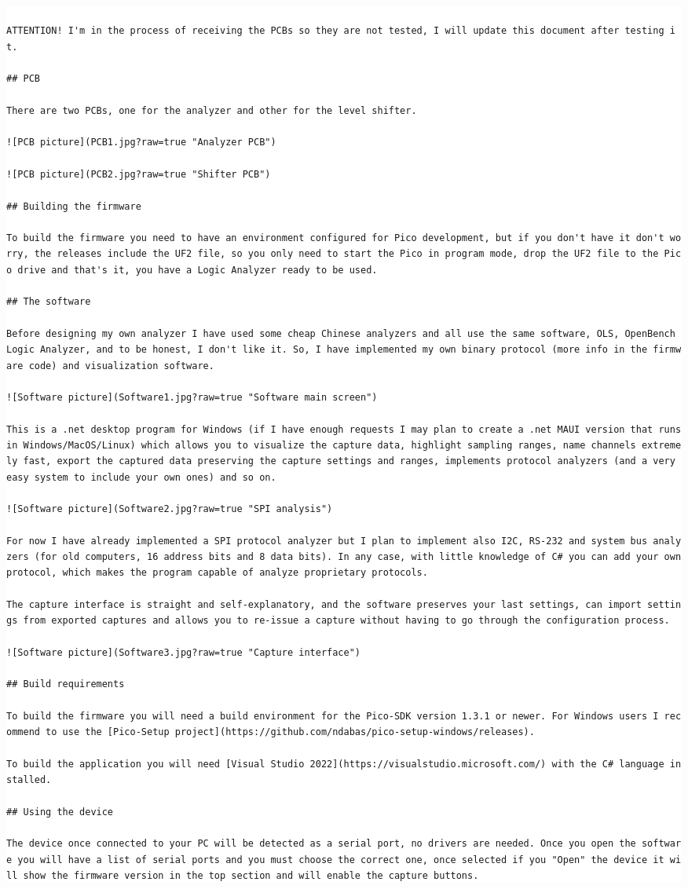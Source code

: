 ```

ATTENTION! I'm in the process of receiving the PCBs so they are not tested, I will update this document after testing it.

## PCB

There are two PCBs, one for the analyzer and other for the level shifter.

![PCB picture](PCB1.jpg?raw=true "Analyzer PCB")

![PCB picture](PCB2.jpg?raw=true "Shifter PCB")

## Building the firmware

To build the firmware you need to have an environment configured for Pico development, but if you don't have it don't worry, the releases include the UF2 file, so you only need to start the Pico in program mode, drop the UF2 file to the Pico drive and that's it, you have a Logic Analyzer ready to be used.

## The software

Before designing my own analyzer I have used some cheap Chinese analyzers and all use the same software, OLS, OpenBench Logic Analyzer, and to be honest, I don't like it. So, I have implemented my own binary protocol (more info in the firmware code) and visualization software. 

![Software picture](Software1.jpg?raw=true "Software main screen")

This is a .net desktop program for Windows (if I have enough requests I may plan to create a .net MAUI version that runs in Windows/MacOS/Linux) which allows you to visualize the capture data, highlight sampling ranges, name channels extremely fast, export the captured data preserving the capture settings and ranges, implements protocol analyzers (and a very easy system to include your own ones) and so on.

![Software picture](Software2.jpg?raw=true "SPI analysis")

For now I have already implemented a SPI protocol analyzer but I plan to implement also I2C, RS-232 and system bus analyzers (for old computers, 16 address bits and 8 data bits). In any case, with little knowledge of C# you can add your own protocol, which makes the program capable of analyze proprietary protocols.

The capture interface is straight and self-explanatory, and the software preserves your last settings, can import settings from exported captures and allows you to re-issue a capture without having to go through the configuration process.

![Software picture](Software3.jpg?raw=true "Capture interface")

## Build requirements

To build the firmware you will need a build environment for the Pico-SDK version 1.3.1 or newer. For Windows users I recommend to use the [Pico-Setup project](https://github.com/ndabas/pico-setup-windows/releases).

To build the application you will need [Visual Studio 2022](https://visualstudio.microsoft.com/) with the C# language installed.

## Using the device

The device once connected to your PC will be detected as a serial port, no drivers are needed. Once you open the software you will have a list of serial ports and you must choose the correct one, once selected if you "Open" the device it will show the firmware version in the top section and will enable the capture buttons.

```